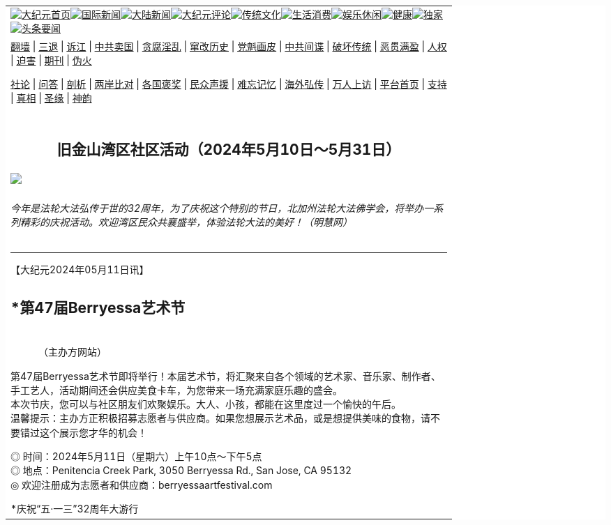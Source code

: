 <a name="1" id="1" target="_blank"></a><span id="1"></span>
<table align=center border="0"><tr><td colspan="2" VALIGN=TOP><a href="https://github.com/1992513/djy/blob/master/gb/nf1351518.md#1"><img src="https://raw.githubusercontent.com/1992513/www/master/t/djy/1.jpg" title="大纪元首页" alt="大纪元首页"></a><a href="https://github.com/1992513/djy/blob/master/gb/n24hr.md#1"><img src="https://raw.githubusercontent.com/1992513/www/master/t/djy/3.jpg" title="国际新闻" alt="国际新闻"></a><a href="https://github.com/1992513/djy/blob/master/gb/nsc413.md#1"><img src="https://raw.githubusercontent.com/1992513/www/master/t/djy/4.jpg" title="大陆新闻" alt="大陆新闻"></a><a href="https://github.com/1992513/djy/blob/master/gb/news392.md#1"><img src="https://raw.githubusercontent.com/1992513/www/master/t/djy/5.jpg" title="大纪元评论" alt="大纪元评论"></a><a href="https://github.com/1992513/djy/blob/master/gb/news2007.md#1"><img src="https://raw.githubusercontent.com/1992513/www/master/t/djy/6.jpg" title="传统文化" alt="传统文化"></a><a href="https://github.com/1992513/djy/blob/master/gb/news2008.md#1"><img src="https://raw.githubusercontent.com/1992513/www/master/t/djy/7.jpg" title="生活消费" alt="生活消费"></a><a href="https://github.com/1992513/djy/blob/master/gb/ncyule.md#1"><img src="https://raw.githubusercontent.com/1992513/www/master/t/djy/8.jpg" title="娱乐休闲" alt="娱乐休闲"></a><a href="https://github.com/1992513/djy/blob/master/gb/nsc1002.md#1"><img src="https://raw.githubusercontent.com/1992513/www/master/t/djy/9.jpg" title="健康" alt="健康"></a><a href="https://github.com/1992513/djy/blob/master/gb/nf6092.md#1"><img src="https://raw.githubusercontent.com/1992513/www/master/t/djy/10a.jpg" title="独家" alt="独家"></a><a href="https://github.com/1992513/djy/blob/master/gb/nf4514.md#1"><img src="https://raw.githubusercontent.com/1992513/www/master/t/djy/12a.jpg" title="头条要闻" alt="头条要闻"></a></td></tr>
<tr><td colspan="2" VALIGN=TOP><a target="_blank" href="https://github.com/1992513/www/blob/master/README.md?zsrh#1">翻墙</a> | <a target="_blank" href="https://github.com/1992513/djy/blob/master/gb/nf5657.md#1">三退</a> | <a target="_blank" href="https://github.com/1992513/djy/blob/master/gb/nf6124.md#1">诉江</a> | <a target="_blank" href="https://github.com/1992513/djy/blob/master/gb/nf1176117.md#1">中共卖国</a> | <a target="_blank" href="https://github.com/1992513/djy/blob/master/gb/nf5773.md#1">贪腐淫乱</a> | <a target="_blank" href="https://github.com/1992513/djy/blob/master/gb/nf1176115.md#1">窜改历史</a> | <a target="_blank" href="https://github.com/1992513/djy/blob/master/gb/nf1176107.md#1">党魁画皮</a> | <a target="_blank" href="https://github.com/1992513/djy/blob/master/gb/nf1320400.md#1">中共间谍</a> | <a target="_blank" href="https://github.com/1992513/djy/blob/master/gb/nf1176114.md#1">破坏传统</a> | <a target="_blank" href="https://github.com/1992513/ntdtv/blob/master/gb/prog447_1.md#1">恶贯满盈</a> | <a target="_blank" href="https://github.com/1992513/djy/blob/master/gb/ncid278.md#1">人权</a> | <a target="_blank" href="https://github.com/1992513/djy/blob/master/gb/nf1176111.md#1">迫害</a> | <a target="_blank" href="https://gitlab.com/szzdlab/mh-qikan/blob/master/README.md#1">期刊</a> | <a target="_blank" href="https://github.com/1992513/djy/blob/master/gb/nf5562.md#1">伪火</a></p><p><a target="_blank" href="https://github.com/1992513/djy/blob/master/gb/9p.md#1">社论</a> | <a target="_blank" href="https://github.com/1992513/djy/blob/master/gb/nf4378.md#1">问答</a> | <a target="_blank" href="https://github.com/1992513/djy/blob/master/gb/nf5792.md#1">剖析</a> | <a target="_blank" href="https://github.com/1992513/djy/blob/master/gb/nf5735.md#1">两岸比对</a> | <a target="_blank" href="https://github.com/1992513/djy/blob/master/gb/nf6119.md#1">各国褒奖</a> | <a target="_blank" href="https://github.com/1992513/djy/blob/master/gb/nf6120.md#1">民众声援</a> | <a target="_blank" href="https://github.com/1992513/djy/blob/master/gb/nf1188594.md#1">难忘记忆</a> | <a target="_blank" href="https://github.com/1992513/djy/blob/master/gb/nf3180.md#1">海外弘传</a> | <a target="_blank" href="https://github.com/1992513/djy/blob/master/gb/nf5410.md#1">万人上访</a> | <a target="_blank" href="https://github.com/1992513/www/blob/master/README.md?zsrh#1">平台首页</a> | <a target="_blank" href="https://github.com/1992513/djy/blob/master/gb/nf4386.md#1">支持</a> | <a target="_blank" href="https://github.com/1992513/djy/blob/master/gb/nf4389.md#1">真相</a> | <a target="_blank" href="https://github.com/1992513/djy/blob/master/gb/nf5790.md#1">圣缘</a> | <a target="_blank" href="https://github.com/1992513/djy/blob/master/gb/nf4786.md#1">神韵</a></td></tr>
<tr><td VALIGN=TOP width="626"><h2 align=center>旧金山湾区社区活动（2024年5月10日～5月31日）</h2>
<img width="600" src="https://i.epochtimes.com/assets/uploads/2024/05/id14246528-850869286c5f63525c294941e3f2c558-600x400.jpg" />
<h6>今年是法轮大法弘传于世的32周年，为了庆祝这个特别的节日，北加州法轮大法佛学会，将举办一系列精彩的庆祝活动。欢迎湾区民众共襄盛举，体验法轮大法的美好！（明慧网）
</h6>
<hr>
	<p>【大纪元2024年05月11日讯】</p>
<h2>
*第47届Berryessa艺术节</h2>
<figure id="attachment_14246491" aria-describedby="caption-attachment-14246491" style="width: 450px" class="wp-caption aligncenter"><a target="_blank" href="https://i.epochtimes.com/assets/uploads/2024/05/id14246491-T01.png"><img decoding="async" class="size-medium wp-image-14246491" src="https://i.epochtimes.com/assets/uploads/2024/05/id14246491-T01-450x450.png" alt="" width="450" b="450" /></a><figcaption id="caption-attachment-14246491" class="wp-caption-text">（主办方网站）</figcaption></figure>
<p>第47届Berryessa艺术节即将举行！本届艺术节，将汇聚来自各个领域的艺术家、音乐家、制作者、手工艺人，活动期间还会供应美食卡车，为您带来一场充满家庭乐趣的盛会。<br />
本次节庆，您可以与社区朋友们欢聚娱乐。大人、小孩，都能在这里度过一个愉快的午后。<br />
温馨提示：主办方正积极招募志愿者与供应商。如果您想展示艺术品，或是想提供美味的食物，请不要错过这个展示您才华的机会！</p>
<p>◎ 时间：2024年5月11日（星期六）上午10点～下午5点<br />
◎ 地点：Penitencia Creek Park, 3050 Berryessa Rd., San Jose, CA 95132<br />
◎ 欢迎注册成为志愿者和供应商：berryessaartfestival.com</p>
*庆祝“五·一三”32周年大游行</h2>